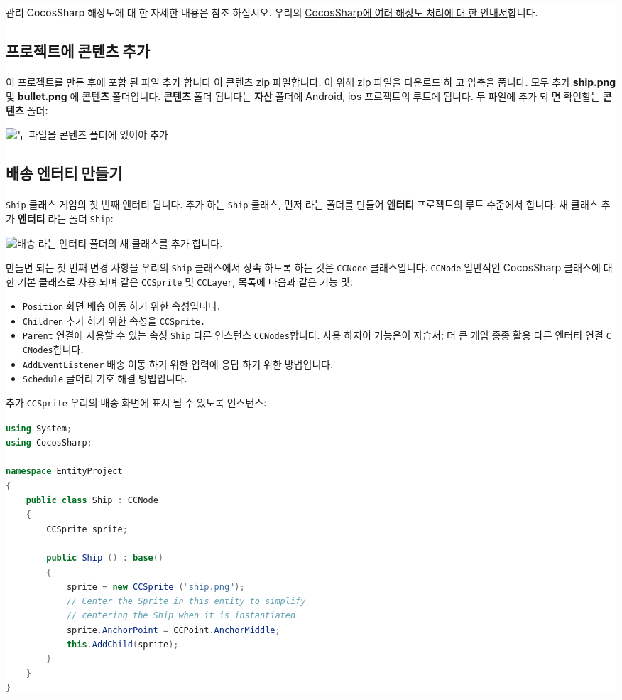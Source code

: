 
관리 CocosSharp 해상도에 대 한 자세한 내용은 참조 하십시오. 우리의 [CocosSharp에 여러 해상도 처리에 대 한 안내서](~/graphics-games/cocossharp/resolutions.md)합니다.


## <a name="adding-content-to-the-project"></a>프로젝트에 콘텐츠 추가

이 프로젝트를 만든 후에 포함 된 파일 추가 합니다 [이 콘텐츠 zip 파일](https://github.com/xamarin/mobile-samples/blob/master/BouncingGame/Resources/Entities.zip?raw=true)합니다. 이 위해 zip 파일을 다운로드 하 고 압축을 풉니다. 모두 추가 **ship.png** 및 **bullet.png** 에 **콘텐츠** 폴더입니다. **콘텐츠** 폴더 됩니다는 **자산** 폴더에 Android, ios 프로젝트의 루트에 됩니다. 두 파일에 추가 되 면 확인할는 **콘텐츠** 폴더:

![](entities-images/image2.png "두 파일을 콘텐츠 폴더에 있어야 추가")


## <a name="creating-the-ship-entity"></a>배송 엔터티 만들기

`Ship` 클래스 게임의 첫 번째 엔터티 됩니다. 추가 하는 `Ship` 클래스, 먼저 라는 폴더를 만들어 **엔터티** 프로젝트의 루트 수준에서 합니다. 새 클래스 추가 **엔터티** 라는 폴더 `Ship`:

![](entities-images/image3.png "배송 라는 엔터티 폴더의 새 클래스를 추가 합니다.")

만들면 되는 첫 번째 변경 사항을 우리의 `Ship` 클래스에서 상속 하도록 하는 것은 `CCNode` 클래스입니다. `CCNode` 일반적인 CocosSharp 클래스에 대 한 기본 클래스로 사용 되며 같은 `CCSprite` 및 `CCLayer`, 목록에 다음과 같은 기능 및:

 - `Position` 화면 배송 이동 하기 위한 속성입니다.
 - `Children` 추가 하기 위한 속성을 `CCSprite.`
 - `Parent` 연결에 사용할 수 있는 속성 `Ship` 다른 인스턴스 `CCNodes`합니다. 사용 하지이 기능은이 자습서; 더 큰 게임 종종 활용 다른 엔터티 연결 `CCNodes`합니다. 
 - `AddEventListener` 배송 이동 하기 위한 입력에 응답 하기 위한 방법입니다.
 - `Schedule` 글머리 기호 해결 방법입니다.

추가 `CCSprite` 우리의 배송 화면에 표시 될 수 있도록 인스턴스:


```csharp
using System;
using CocosSharp;

namespace EntityProject
{
    public class Ship : CCNode
    {
        CCSprite sprite;

        public Ship () : base()
        {
            sprite = new CCSprite ("ship.png");
            // Center the Sprite in this entity to simplify
            // centering the Ship when it is instantiated
            sprite.AnchorPoint = CCPoint.AnchorMiddle;
            this.AddChild(sprite);
        }
    }
}
```
